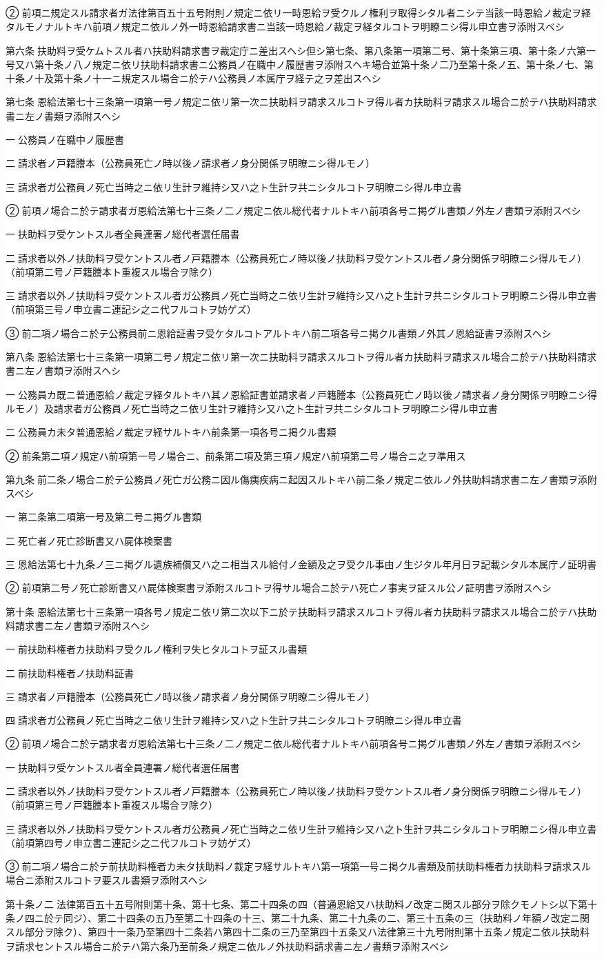 ② 前項ニ規定スル請求者ガ法律第百五十五号附則ノ規定ニ依リ一時恩給ヲ受クルノ権利ヲ取得シタル者ニシテ当該一時恩給ノ裁定ヲ経タルモノナルトキハ前項ノ規定ニ依ルノ外一時恩給請求書ニ当該一時恩給ノ裁定ヲ経タルコトヲ明瞭ニシ得ル申立書ヲ添附スベシ

第六条 扶助料ヲ受ケムトスル者ハ扶助料請求書ヲ裁定庁ニ差出スヘシ但シ第七条、第八条第一項第二号、第十条第三項、第十条ノ六第一号又ハ第十条ノ八ノ規定ニ依リ扶助料請求書ニ公務員ノ在職中ノ履歴書ヲ添附スヘキ場合並第十条ノ二乃至第十条ノ五、第十条ノ七、第十条ノ十及第十条ノ十一ニ規定スル場合ニ於テハ公務員ノ本属庁ヲ経テ之ヲ差出スヘシ

第七条 恩給法第七十三条第一項第一号ノ規定ニ依リ第一次ニ扶助料ヲ請求スルコトヲ得ル者カ扶助料ヲ請求スル場合ニ於テハ扶助料請求書ニ左ノ書類ヲ添附スヘシ

一 公務員ノ在職中ノ履歴書

二 請求者ノ戸籍謄本（公務員死亡ノ時以後ノ請求者ノ身分関係ヲ明瞭ニシ得ルモノ）

三 請求者ガ公務員ノ死亡当時之ニ依リ生計ヲ維持シ又ハ之ト生計ヲ共ニシタルコトヲ明瞭ニシ得ル申立書

② 前項ノ場合ニ於テ請求者ガ恩給法第七十三条ノ二ノ規定ニ依ル総代者ナルトキハ前項各号ニ掲グル書類ノ外左ノ書類ヲ添附スベシ

一 扶助料ヲ受ケントスル者全員連署ノ総代者選任届書

二 請求者以外ノ扶助料ヲ受ケントスル者ノ戸籍謄本（公務員死亡ノ時以後ノ扶助料ヲ受ケントスル者ノ身分関係ヲ明瞭ニシ得ルモノ）（前項第二号ノ戸籍謄本ト重複スル場合ヲ除ク）

三 請求者以外ノ扶助料ヲ受ケントスル者ガ公務員ノ死亡当時之ニ依リ生計ヲ維持シ又ハ之ト生計ヲ共ニシタルコトヲ明瞭ニシ得ル申立書（前項第三号ノ申立書ニ連記シ之ニ代フルコトヲ妨ゲズ）

③ 前二項ノ場合ニ於テ公務員前ニ恩給証書ヲ受ケタルコトアルトキハ前二項各号ニ掲クル書類ノ外其ノ恩給証書ヲ添附スヘシ

第八条 恩給法第七十三条第一項第二号ノ規定ニ依リ第一次ニ扶助料ヲ請求スルコトヲ得ル者カ扶助料ヲ請求スル場合ニ於テハ扶助料請求書ニ左ノ書類ヲ添附スヘシ

一 公務員カ既ニ普通恩給ノ裁定ヲ経タルトキハ其ノ恩給証書並請求者ノ戸籍謄本（公務員死亡ノ時以後ノ請求者ノ身分関係ヲ明瞭ニシ得ルモノ）及請求者ガ公務員ノ死亡当時之ニ依リ生計ヲ維持シ又ハ之ト生計ヲ共ニシタルコトヲ明瞭ニシ得ル申立書

二 公務員カ未タ普通恩給ノ裁定ヲ経サルトキハ前条第一項各号ニ掲クル書類

② 前条第二項ノ規定ハ前項第一号ノ場合ニ、前条第二項及第三項ノ規定ハ前項第二号ノ場合ニ之ヲ準用ス

第九条 前二条ノ場合ニ於テ公務員ノ死亡ガ公務ニ因ル傷痍疾病ニ起因スルトキハ前二条ノ規定ニ依ルノ外扶助料請求書ニ左ノ書類ヲ添附スベシ

一 第二条第二項第一号及第二号ニ掲グル書類

二 死亡者ノ死亡診断書又ハ屍体検案書

三 恩給法第七十九条ノ三ニ掲グル遺族補償又ハ之ニ相当スル給付ノ金額及之ヲ受クル事由ノ生ジタル年月日ヲ記載シタル本属庁ノ証明書

② 前項第二号ノ死亡診断書又ハ屍体検案書ヲ添附スルコトヲ得サル場合ニ於テハ死亡ノ事実ヲ証スル公ノ証明書ヲ添附スヘシ

第十条 恩給法第七十三条第一項各号ノ規定ニ依リ第二次以下ニ於テ扶助料ヲ請求スルコトヲ得ル者カ扶助料ヲ請求スル場合ニ於テハ扶助料請求書ニ左ノ書類ヲ添附スヘシ

一 前扶助料権者カ扶助料ヲ受クルノ権利ヲ失ヒタルコトヲ証スル書類

二 前扶助料権者ノ扶助料証書

三 請求者ノ戸籍謄本（公務員死亡ノ時以後ノ請求者ノ身分関係ヲ明瞭ニシ得ルモノ）

四 請求者ガ公務員ノ死亡当時之ニ依リ生計ヲ維持シ又ハ之ト生計ヲ共ニシタルコトヲ明瞭ニシ得ル申立書

② 前項ノ場合ニ於テ請求者ガ恩給法第七十三条ノ二ノ規定ニ依ル総代者ナルトキハ前項各号ニ掲グル書類ノ外左ノ書類ヲ添附スベシ

一 扶助料ヲ受ケントスル者全員連署ノ総代者選任届書

二 請求者以外ノ扶助料ヲ受ケントスル者ノ戸籍謄本（公務員死亡ノ時以後ノ扶助料ヲ受ケントスル者ノ身分関係ヲ明瞭ニシ得ルモノ）（前項第三号ノ戸籍謄本ト重複スル場合ヲ除ク）

三 請求者以外ノ扶助料ヲ受ケントスル者ガ公務員ノ死亡当時之ニ依リ生計ヲ維持シ又ハ之ト生計ヲ共ニシタルコトヲ明瞭ニシ得ル申立書（前項第四号ノ申立書ニ連記シ之ニ代フルコトヲ妨ゲズ）

③ 前二項ノ場合ニ於テ前扶助料権者カ未タ扶助料ノ裁定ヲ経サルトキハ第一項第一号ニ掲クル書類及前扶助料権者カ扶助料ヲ請求スル場合ニ添附スルコトヲ要スル書類ヲ添附スヘシ

第十条ノ二 法律第百五十五号附則第十条、第十七条、第二十四条の四（普通恩給又ハ扶助料ノ改定ニ関スル部分ヲ除クモノトシ以下第十条ノ四ニ於テ同ジ）、第二十四条の五乃至第二十四条の十三、第二十九条、第二十九条の二、第三十五条の三（扶助料ノ年額ノ改定ニ関スル部分ヲ除ク）、第四十一条乃至第四十二条若ハ第四十二条の三乃至第四十五条又ハ法律第三十九号附則第十五条ノ規定ニ依ル扶助料ヲ請求セントスル場合ニ於テハ第六条乃至前条ノ規定ニ依ルノ外扶助料請求書ニ左ノ書類ヲ添附スベシ

